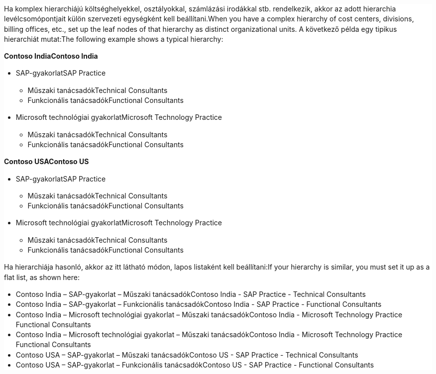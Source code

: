 <span data-ttu-id="6f1e5-185">Ha komplex hierarchiájú költséghelyekkel, osztályokkal, számlázási irodákkal stb. rendelkezik, akkor az adott hierarchia levélcsomópontjait külön szervezeti egységként kell beállítani.</span><span class="sxs-lookup"><span data-stu-id="6f1e5-185">When you have a complex hierarchy of cost centers, divisions, billing offices, etc., set up the leaf nodes of that hierarchy as distinct organizational units.</span></span>
<span data-ttu-id="6f1e5-186">A következő példa egy tipikus hierarchiát mutat:</span><span class="sxs-lookup"><span data-stu-id="6f1e5-186">The following example shows a typical hierarchy:</span></span>

<span data-ttu-id="6f1e5-187">**Contoso India**</span><span class="sxs-lookup"><span data-stu-id="6f1e5-187">**Contoso India**</span></span>

  - <span data-ttu-id="6f1e5-188">SAP-gyakorlat</span><span class="sxs-lookup"><span data-stu-id="6f1e5-188">SAP Practice</span></span> 

    - <span data-ttu-id="6f1e5-189">Műszaki tanácsadók</span><span class="sxs-lookup"><span data-stu-id="6f1e5-189">Technical Consultants</span></span> 
    - <span data-ttu-id="6f1e5-190">Funkcionális tanácsadók</span><span class="sxs-lookup"><span data-stu-id="6f1e5-190">Functional Consultants</span></span> 
    
  - <span data-ttu-id="6f1e5-191">Microsoft technológiai gyakorlat</span><span class="sxs-lookup"><span data-stu-id="6f1e5-191">Microsoft Technology Practice</span></span> 

    - <span data-ttu-id="6f1e5-192">Műszaki tanácsadók</span><span class="sxs-lookup"><span data-stu-id="6f1e5-192">Technical Consultants</span></span>
    - <span data-ttu-id="6f1e5-193">Funkcionális tanácsadók</span><span class="sxs-lookup"><span data-stu-id="6f1e5-193">Functional Consultants</span></span> 
    
<span data-ttu-id="6f1e5-194">**Contoso USA**</span><span class="sxs-lookup"><span data-stu-id="6f1e5-194">**Contoso US**</span></span>

 - <span data-ttu-id="6f1e5-195">SAP-gyakorlat</span><span class="sxs-lookup"><span data-stu-id="6f1e5-195">SAP Practice</span></span> 

    - <span data-ttu-id="6f1e5-196">Műszaki tanácsadók</span><span class="sxs-lookup"><span data-stu-id="6f1e5-196">Technical Consultants</span></span> 
    - <span data-ttu-id="6f1e5-197">Funkcionális tanácsadók</span><span class="sxs-lookup"><span data-stu-id="6f1e5-197">Functional Consultants</span></span> 
    
 - <span data-ttu-id="6f1e5-198">Microsoft technológiai gyakorlat</span><span class="sxs-lookup"><span data-stu-id="6f1e5-198">Microsoft Technology Practice</span></span> 

    - <span data-ttu-id="6f1e5-199">Műszaki tanácsadók</span><span class="sxs-lookup"><span data-stu-id="6f1e5-199">Technical Consultants</span></span> 
    - <span data-ttu-id="6f1e5-200">Funkcionális tanácsadók</span><span class="sxs-lookup"><span data-stu-id="6f1e5-200">Functional Consultants</span></span> 
 
<span data-ttu-id="6f1e5-201">Ha hierarchiája hasonló, akkor az itt látható módon, lapos listaként kell beállítani:</span><span class="sxs-lookup"><span data-stu-id="6f1e5-201">If your hierarchy is similar, you must set it up as a flat list, as shown here:</span></span>
- <span data-ttu-id="6f1e5-202">Contoso India – SAP-gyakorlat – Műszaki tanácsadók</span><span class="sxs-lookup"><span data-stu-id="6f1e5-202">Contoso India - SAP Practice - Technical Consultants</span></span> 
- <span data-ttu-id="6f1e5-203">Contoso India – SAP-gyakorlat – Funkcionális tanácsadók</span><span class="sxs-lookup"><span data-stu-id="6f1e5-203">Contoso India - SAP Practice - Functional Consultants</span></span>       
- <span data-ttu-id="6f1e5-204">Contoso India – Microsoft technológiai gyakorlat – Műszaki tanácsadók</span><span class="sxs-lookup"><span data-stu-id="6f1e5-204">Contoso India - Microsoft Technology Practice Functional Consultants</span></span> 
- <span data-ttu-id="6f1e5-205">Contoso India – Microsoft technológiai gyakorlat – Műszaki tanácsadók</span><span class="sxs-lookup"><span data-stu-id="6f1e5-205">Contoso India - Microsoft Technology Practice Functional Consultants</span></span> 
- <span data-ttu-id="6f1e5-206">Contoso USA – SAP-gyakorlat – Műszaki tanácsadók</span><span class="sxs-lookup"><span data-stu-id="6f1e5-206">Contoso US - SAP Practice - Technical Consultants</span></span>  
- <span data-ttu-id="6f1e5-207">Contoso USA – SAP-gyakorlat – Funkcionális tanácsadók</span><span class="sxs-lookup"><span data-stu-id="6f1e5-207">Contoso US - SAP Practice - Functional Consultants</span></span>  